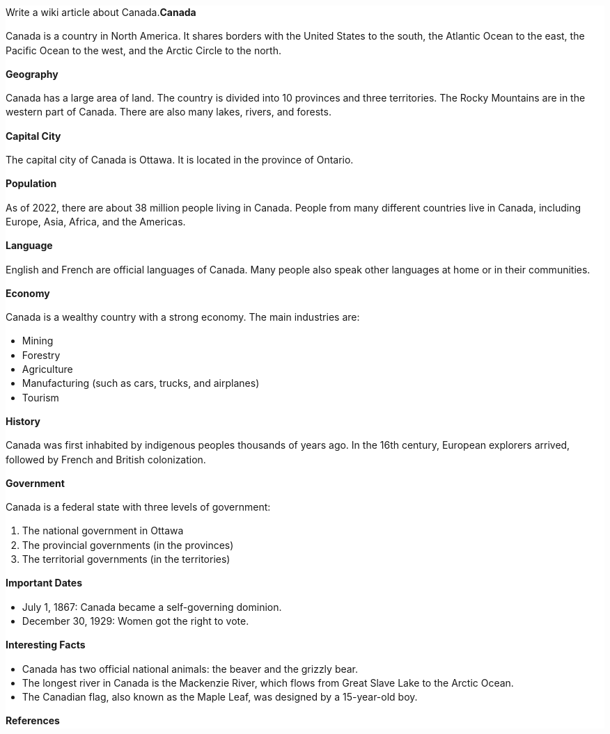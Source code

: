 Write a wiki article about Canada.<start>**Canada**

Canada is a country in North America. It shares borders with the United States to the south, the Atlantic Ocean to the east, the Pacific Ocean to the west, and the Arctic Circle to the north.

**Geography**

Canada has a large area of land. The country is divided into 10 provinces and three territories. The Rocky Mountains are in the western part of Canada. There are also many lakes, rivers, and forests.

**Capital City**

The capital city of Canada is Ottawa. It is located in the province of Ontario.

**Population**

As of 2022, there are about 38 million people living in Canada. People from many different countries live in Canada, including Europe, Asia, Africa, and the Americas.

**Language**

English and French are official languages of Canada. Many people also speak other languages at home or in their communities.

**Economy**

Canada is a wealthy country with a strong economy. The main industries are:

* Mining
* Forestry
* Agriculture
* Manufacturing (such as cars, trucks, and airplanes)
* Tourism

**History**

Canada was first inhabited by indigenous peoples thousands of years ago. In the 16th century, European explorers arrived, followed by French and British colonization.

**Government**

Canada is a federal state with three levels of government:

1. The national government in Ottawa
2. The provincial governments (in the provinces)
3. The territorial governments (in the territories)

**Important Dates**

* July 1, 1867: Canada became a self-governing dominion.
* December 30, 1929: Women got the right to vote.

**Interesting Facts**

* Canada has two official national animals: the beaver and the grizzly bear.
* The longest river in Canada is the Mackenzie River, which flows from Great Slave Lake to the Arctic Ocean.
* The Canadian flag, also known as the Maple Leaf, was designed by a 15-year-old boy.

**References**
